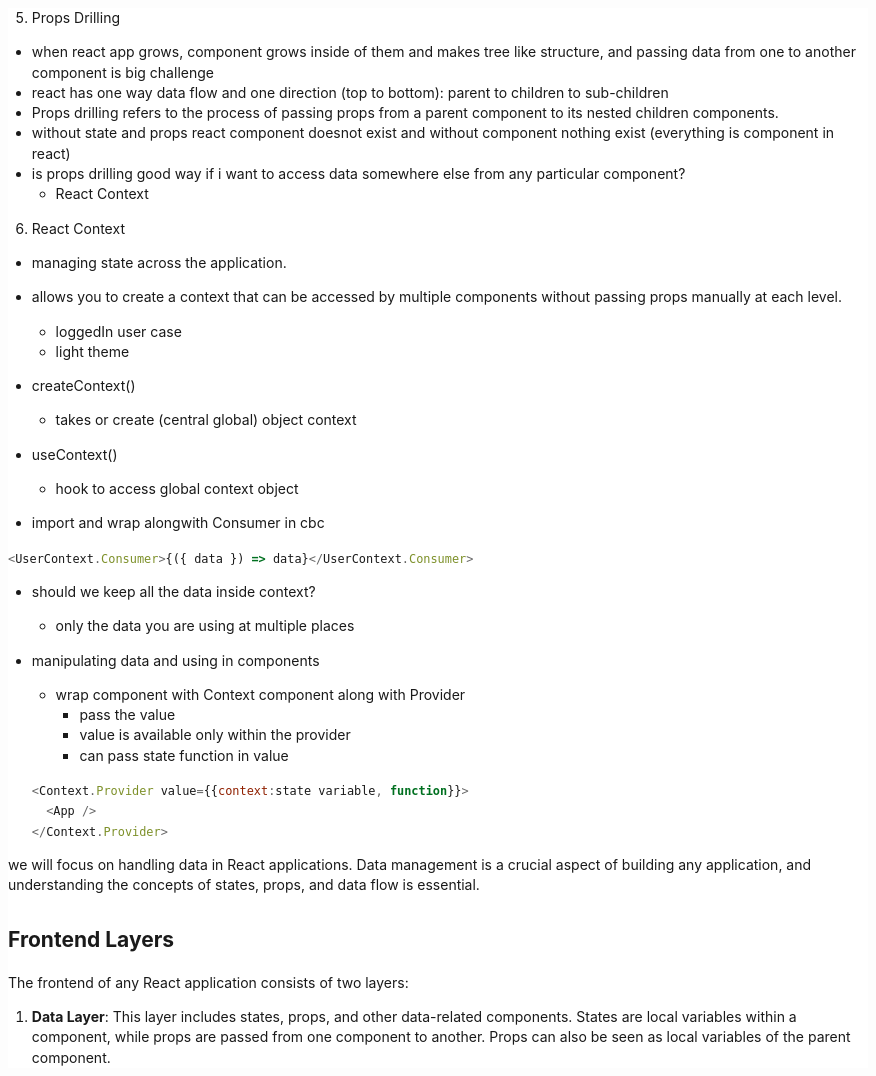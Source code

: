 5. Props Drilling

- when react app grows, component grows inside of them and makes tree like structure, and passing data from one to another component is big challenge
- react has one way data flow and one direction (top to bottom): parent to children to sub-children
- Props drilling refers to the process of passing props from a parent component to its nested children components.
- without state and props react component doesnot exist and without component nothing exist (everything is component in react)
- is props drilling good way if i want to access data somewhere else from any particular component?
  - React Context

6. React Context

- managing state across the application.
- allows you to create a context that can be accessed by multiple components without passing props manually at each level.

  - loggedIn user case
  - light theme

- createContext()
  - takes or create (central global) object context
- useContext()
  - hook to access global context object
- import and wrap alongwith Consumer in cbc

```js
<UserContext.Consumer>{({ data }) => data}</UserContext.Consumer>
```

- should we keep all the data inside context?
  - only the data you are using at multiple places
- manipulating data and using in components

  - wrap component with Context component along with Provider
    - pass the value
    - value is available only within the provider
    - can pass state function in value

  ```js
  <Context.Provider value={{context:state variable, function}}>
    <App />
  </Context.Provider>
  ```

we will focus on handling data in React applications. Data management is a crucial aspect of building any application, and understanding the concepts of states, props, and data flow is essential.

## Frontend Layers

The frontend of any React application consists of two layers:

1. **Data Layer**: This layer includes states, props, and other data-related components. States are local variables within a component, while props are passed from one component to another. Props can also be seen as local variables of the parent component.
